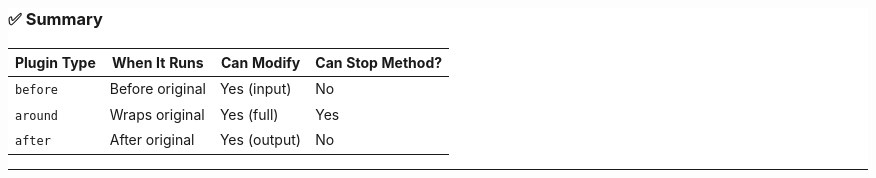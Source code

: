 ### ✅ Summary

| Plugin Type | When It Runs    | Can Modify   | Can Stop Method? |
| ----------- | --------------- | ------------ | ---------------- |
| `before`    | Before original | Yes (input)  | No               |
| `around`    | Wraps original  | Yes (full)   | Yes              |
| `after`     | After original  | Yes (output) | No               |

---
